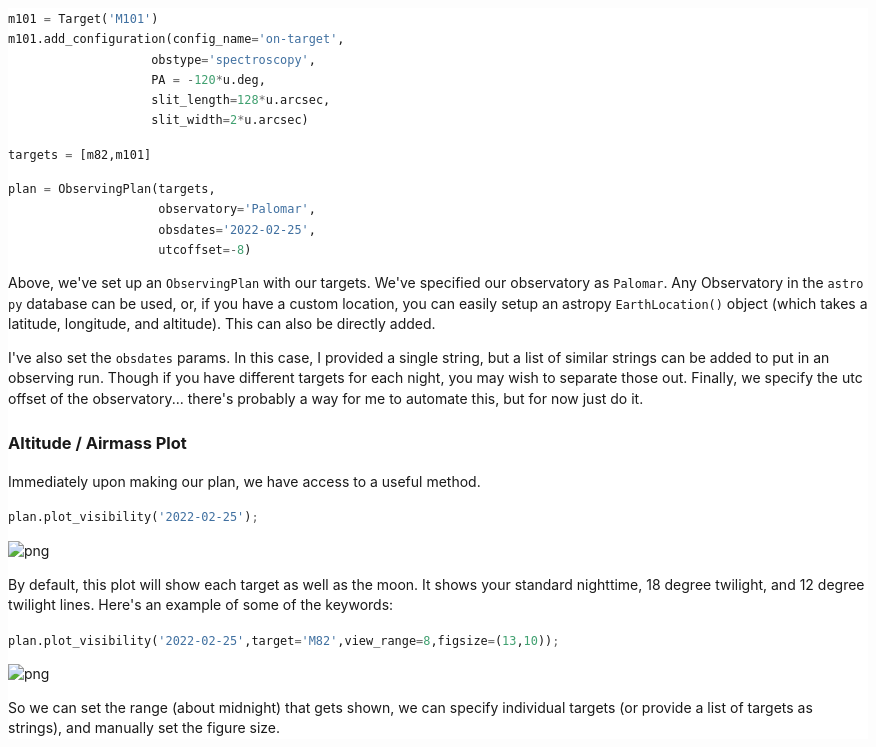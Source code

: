 
```python
m101 = Target('M101')
m101.add_configuration(config_name='on-target',
                    obstype='spectroscopy',
                    PA = -120*u.deg,
                    slit_length=128*u.arcsec,
                    slit_width=2*u.arcsec)
```


```python
targets = [m82,m101]
```


```python
plan = ObservingPlan(targets,
                     observatory='Palomar',
                     obsdates='2022-02-25',
                     utcoffset=-8)
```

Above, we've set up an `ObservingPlan` with our targets. We've specified our observatory as `Palomar`. Any Observatory in the `astropy` database can be used, or, if you have a custom location, you can easily setup an astropy `EarthLocation()` object (which takes a latitude, longitude, and altitude). This can also be directly added. 

I've also set the `obsdates` params. In this case, I provided a single string, but a list of similar strings can be added to put in an observing run. Though if you have different targets for each night, you may wish to separate those out. Finally, we specify the utc offset of the observatory... there's probably a way for me to automate this, but for now just do it. 

### Altitude / Airmass Plot

Immediately upon making our plan, we have access to a useful method. 


```python
plan.plot_visibility('2022-02-25');
```


![png](img/output_38_0.png)


By default, this plot will show each target as well as the moon. It shows your standard nighttime, 18 degree twilight, and 12 degree twilight lines. Here's an example of some of the keywords:


```python
plan.plot_visibility('2022-02-25',target='M82',view_range=8,figsize=(13,10));
```


![png](img/output_40_0.png)


So we can set the range (about midnight) that gets shown, we can specify individual targets (or provide a list of targets as strings), and manually set the figure size. 
